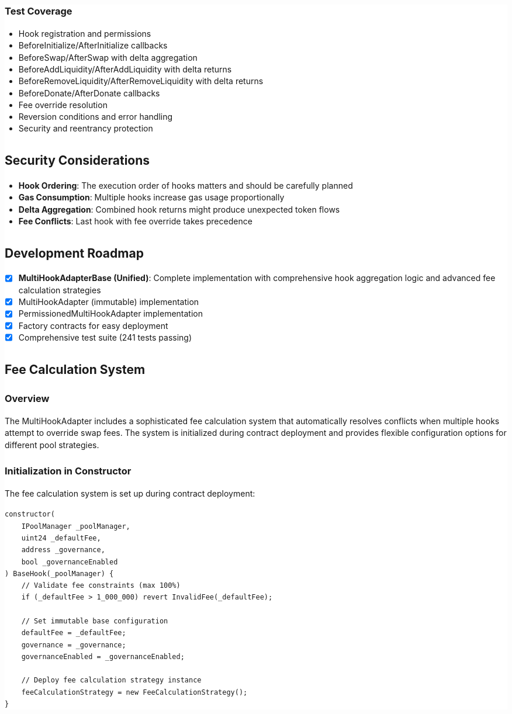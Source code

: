 ### Test Coverage

- Hook registration and permissions
- BeforeInitialize/AfterInitialize callbacks
- BeforeSwap/AfterSwap with delta aggregation
- BeforeAddLiquidity/AfterAddLiquidity with delta returns
- BeforeRemoveLiquidity/AfterRemoveLiquidity with delta returns
- BeforeDonate/AfterDonate callbacks
- Fee override resolution
- Reversion conditions and error handling
- Security and reentrancy protection

## Security Considerations

- **Hook Ordering**: The execution order of hooks matters and should be carefully planned
- **Gas Consumption**: Multiple hooks increase gas usage proportionally
- **Delta Aggregation**: Combined hook returns might produce unexpected token flows
- **Fee Conflicts**: Last hook with fee override takes precedence

## Development Roadmap

- [x] **MultiHookAdapterBase (Unified)**: Complete implementation with comprehensive hook aggregation logic and advanced fee calculation strategies
- [x] MultiHookAdapter (immutable) implementation
- [x] PermissionedMultiHookAdapter implementation
- [x] Factory contracts for easy deployment
- [x] Comprehensive test suite (241 tests passing)

## Fee Calculation System

### Overview
The MultiHookAdapter includes a sophisticated fee calculation system that automatically resolves conflicts when multiple hooks attempt to override swap fees. The system is initialized during contract deployment and provides flexible configuration options for different pool strategies.

### Initialization in Constructor
The fee calculation system is set up during contract deployment:

```solidity
constructor(
    IPoolManager _poolManager,
    uint24 _defaultFee,
    address _governance,
    bool _governanceEnabled
) BaseHook(_poolManager) {
    // Validate fee constraints (max 100%)
    if (_defaultFee > 1_000_000) revert InvalidFee(_defaultFee);
    
    // Set immutable base configuration
    defaultFee = _defaultFee;
    governance = _governance;
    governanceEnabled = _governanceEnabled;
    
    // Deploy fee calculation strategy instance
    feeCalculationStrategy = new FeeCalculationStrategy();
}
```
